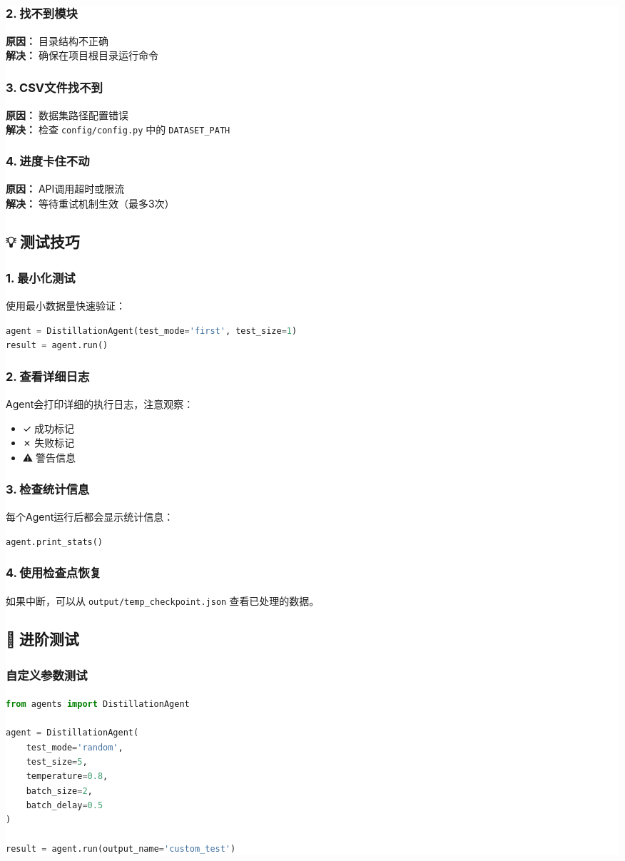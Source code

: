 ### 2. 找不到模块
**原因：** 目录结构不正确  
**解决：** 确保在项目根目录运行命令

### 3. CSV文件找不到
**原因：** 数据集路径配置错误  
**解决：** 检查 `config/config.py` 中的 `DATASET_PATH`

### 4. 进度卡住不动
**原因：** API调用超时或限流  
**解决：** 等待重试机制生效（最多3次）

## 💡 测试技巧

### 1. 最小化测试
使用最小数据量快速验证：
```python
agent = DistillationAgent(test_mode='first', test_size=1)
result = agent.run()
```

### 2. 查看详细日志
Agent会打印详细的执行日志，注意观察：
- ✓ 成功标记
- ✗ 失败标记
- ⚠ 警告信息

### 3. 检查统计信息
每个Agent运行后都会显示统计信息：
```python
agent.print_stats()
```

### 4. 使用检查点恢复
如果中断，可以从 `output/temp_checkpoint.json` 查看已处理的数据。

## 🚀 进阶测试

### 自定义参数测试
```python
from agents import DistillationAgent

agent = DistillationAgent(
    test_mode='random',
    test_size=5,
    temperature=0.8,
    batch_size=2,
    batch_delay=0.5
)

result = agent.run(output_name='custom_test')
```
